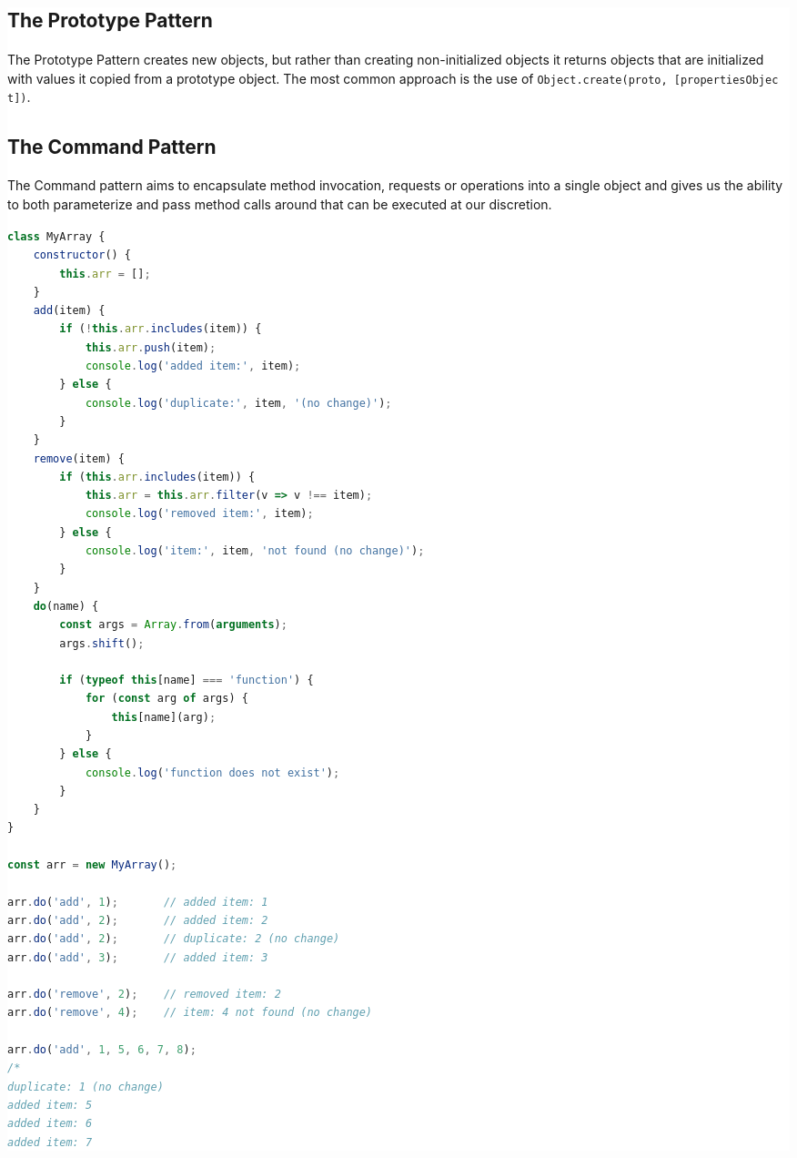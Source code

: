 ## The Prototype Pattern

The Prototype Pattern creates new objects, but rather than creating non-initialized objects it returns objects that are initialized with values it copied from a prototype object. The most common approach is the use of `Object.create(proto, [propertiesObject])`.

## The Command Pattern

The Command pattern aims to encapsulate method invocation, requests or operations into a single object and gives us the ability to both parameterize and pass method calls around that can be executed at our discretion.

```javascript
class MyArray {
    constructor() {
        this.arr = [];
    }
    add(item) {
        if (!this.arr.includes(item)) {
            this.arr.push(item);
            console.log('added item:', item);
        } else {
            console.log('duplicate:', item, '(no change)');
        }
    }
    remove(item) {
        if (this.arr.includes(item)) {
            this.arr = this.arr.filter(v => v !== item);
            console.log('removed item:', item);
        } else {
            console.log('item:', item, 'not found (no change)');
        }
    }
    do(name) {
        const args = Array.from(arguments);
        args.shift();

        if (typeof this[name] === 'function') {
            for (const arg of args) {
                this[name](arg);
            }
        } else {
            console.log('function does not exist');
        }
    }
}

const arr = new MyArray();

arr.do('add', 1);		// added item: 1
arr.do('add', 2);		// added item: 2
arr.do('add', 2);		// duplicate: 2 (no change)
arr.do('add', 3);		// added item: 3

arr.do('remove', 2);	// removed item: 2
arr.do('remove', 4);	// item: 4 not found (no change)

arr.do('add', 1, 5, 6, 7, 8);
/*
duplicate: 1 (no change)
added item: 5
added item: 6
added item: 7
```